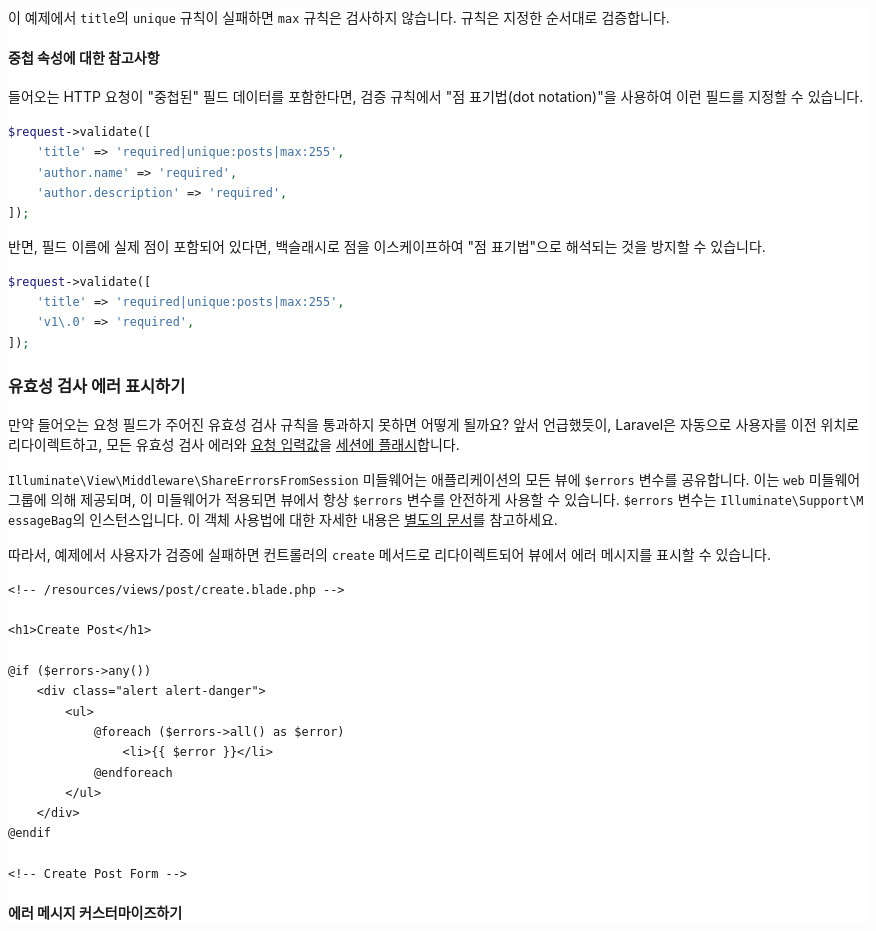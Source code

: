 이 예제에서 `title`의 `unique` 규칙이 실패하면 `max` 규칙은 검사하지 않습니다. 규칙은 지정한 순서대로 검증합니다.

<a name="a-note-on-nested-attributes"></a>
#### 중첩 속성에 대한 참고사항

들어오는 HTTP 요청이 "중첩된" 필드 데이터를 포함한다면, 검증 규칙에서 "점 표기법(dot notation)"을 사용하여 이런 필드를 지정할 수 있습니다.

```php
$request->validate([
    'title' => 'required|unique:posts|max:255',
    'author.name' => 'required',
    'author.description' => 'required',
]);
```

반면, 필드 이름에 실제 점이 포함되어 있다면, 백슬래시로 점을 이스케이프하여 "점 표기법"으로 해석되는 것을 방지할 수 있습니다.

```php
$request->validate([
    'title' => 'required|unique:posts|max:255',
    'v1\.0' => 'required',
]);
```

<a name="quick-displaying-the-validation-errors"></a>
### 유효성 검사 에러 표시하기

만약 들어오는 요청 필드가 주어진 유효성 검사 규칙을 통과하지 못하면 어떻게 될까요? 앞서 언급했듯이, Laravel은 자동으로 사용자를 이전 위치로 리다이렉트하고, 모든 유효성 검사 에러와 [요청 입력값](/docs/{{version}}/requests#retrieving-old-input)을 [세션에 플래시](/docs/{{version}}/session#flash-data)합니다.

`Illuminate\View\Middleware\ShareErrorsFromSession` 미들웨어는 애플리케이션의 모든 뷰에 `$errors` 변수를 공유합니다. 이는 `web` 미들웨어 그룹에 의해 제공되며, 이 미들웨어가 적용되면 뷰에서 항상 `$errors` 변수를 안전하게 사용할 수 있습니다. `$errors` 변수는 `Illuminate\Support\MessageBag`의 인스턴스입니다. 이 객체 사용법에 대한 자세한 내용은 [별도의 문서](#working-with-error-messages)를 참고하세요.

따라서, 예제에서 사용자가 검증에 실패하면 컨트롤러의 `create` 메서드로 리다이렉트되어 뷰에서 에러 메시지를 표시할 수 있습니다.

```blade
<!-- /resources/views/post/create.blade.php -->

<h1>Create Post</h1>

@if ($errors->any())
    <div class="alert alert-danger">
        <ul>
            @foreach ($errors->all() as $error)
                <li>{{ $error }}</li>
            @endforeach
        </ul>
    </div>
@endif

<!-- Create Post Form -->
```

<a name="quick-customizing-the-error-messages"></a>
#### 에러 메시지 커스터마이즈하기
